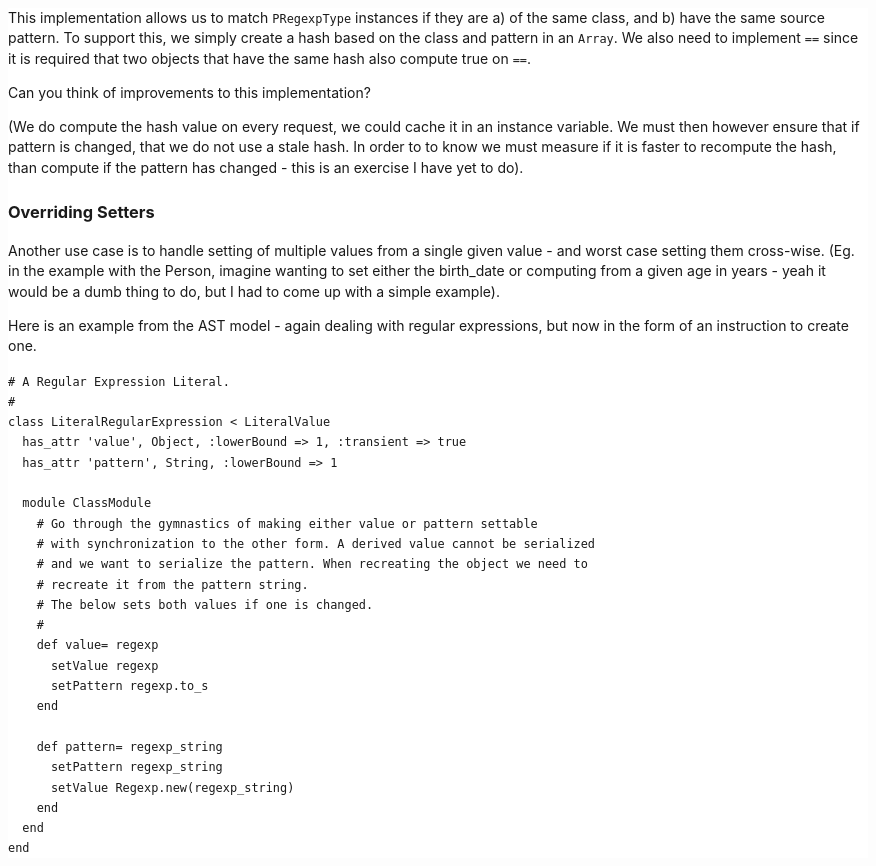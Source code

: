 This implementation allows us to match `PRegexpType` instances if they are a) of the same class,
and b) have the same source pattern. To support this, we simply create a hash based on the
class and pattern in an `Array`. We also need to implement `==` since it is required that two objects that have the same hash also compute true on `==`.

Can you think of improvements to this implementation?

(We do compute the hash value on every request, we could cache it in an instance variable. We must then however ensure that if pattern is changed, that we do not use a stale hash. In order to
to know we must measure if it is faster to recompute the hash, than compute if the pattern
has changed - this is an exercise I have yet to do).

### Overriding Setters

Another use case is to handle setting of multiple values from a single given value - and worst case setting them cross-wise. (Eg. in the example with the Person, imagine wanting to set either the 
birth_date or computing from a given age in years - yeah it would be a dumb thing to do, but I had to come up with a simple example).

Here is an example from the AST model - again dealing with regular expressions, but now in
the form of an instruction to create one. 

    # A Regular Expression Literal.
    #
    class LiteralRegularExpression < LiteralValue
      has_attr 'value', Object, :lowerBound => 1, :transient => true
      has_attr 'pattern', String, :lowerBound => 1

      module ClassModule
        # Go through the gymnastics of making either value or pattern settable
        # with synchronization to the other form. A derived value cannot be serialized
        # and we want to serialize the pattern. When recreating the object we need to
        # recreate it from the pattern string.
        # The below sets both values if one is changed.
        #
        def value= regexp
          setValue regexp
          setPattern regexp.to_s
        end

        def pattern= regexp_string
          setPattern regexp_string
          setValue Regexp.new(regexp_string)
        end
      end
    end
    